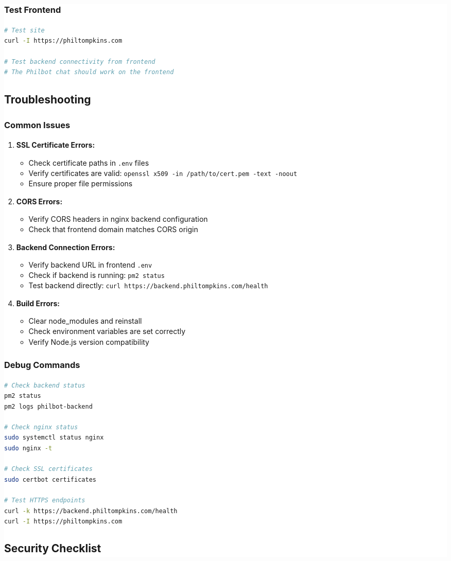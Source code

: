 ### Test Frontend

```bash
# Test site
curl -I https://philtompkins.com

# Test backend connectivity from frontend
# The Philbot chat should work on the frontend
```

## Troubleshooting

### Common Issues

1. **SSL Certificate Errors:**
   - Check certificate paths in `.env` files
   - Verify certificates are valid: `openssl x509 -in /path/to/cert.pem -text -noout`
   - Ensure proper file permissions

2. **CORS Errors:**
   - Verify CORS headers in nginx backend configuration
   - Check that frontend domain matches CORS origin

3. **Backend Connection Errors:**
   - Verify backend URL in frontend `.env`
   - Check if backend is running: `pm2 status`
   - Test backend directly: `curl https://backend.philtompkins.com/health`

4. **Build Errors:**
   - Clear node_modules and reinstall
   - Check environment variables are set correctly
   - Verify Node.js version compatibility

### Debug Commands

```bash
# Check backend status
pm2 status
pm2 logs philbot-backend

# Check nginx status
sudo systemctl status nginx
sudo nginx -t

# Check SSL certificates
sudo certbot certificates

# Test HTTPS endpoints
curl -k https://backend.philtompkins.com/health
curl -I https://philtompkins.com
```

## Security Checklist
